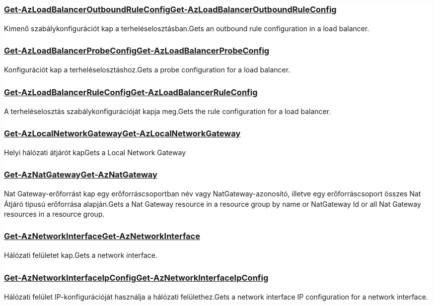 ### [<span data-ttu-id="4a96a-340">Get-AzLoadBalancerOutboundRuleConfig</span><span class="sxs-lookup"><span data-stu-id="4a96a-340">Get-AzLoadBalancerOutboundRuleConfig</span></span>](Get-AzLoadBalancerOutboundRuleConfig.md)
<span data-ttu-id="4a96a-341">Kimenő szabálykonfigurációt kap a terheléselosztásban.</span><span class="sxs-lookup"><span data-stu-id="4a96a-341">Gets an outbound rule configuration in a load balancer.</span></span>

### [<span data-ttu-id="4a96a-342">Get-AzLoadBalancerProbeConfig</span><span class="sxs-lookup"><span data-stu-id="4a96a-342">Get-AzLoadBalancerProbeConfig</span></span>](Get-AzLoadBalancerProbeConfig.md)
<span data-ttu-id="4a96a-343">Konfigurációt kap a terheléselosztáshoz.</span><span class="sxs-lookup"><span data-stu-id="4a96a-343">Gets a probe configuration for a load balancer.</span></span>

### [<span data-ttu-id="4a96a-344">Get-AzLoadBalancerRuleConfig</span><span class="sxs-lookup"><span data-stu-id="4a96a-344">Get-AzLoadBalancerRuleConfig</span></span>](Get-AzLoadBalancerRuleConfig.md)
<span data-ttu-id="4a96a-345">A terheléselosztás szabálykonfigurációját kapja meg.</span><span class="sxs-lookup"><span data-stu-id="4a96a-345">Gets the rule configuration for a load balancer.</span></span>

### [<span data-ttu-id="4a96a-346">Get-AzLocalNetworkGateway</span><span class="sxs-lookup"><span data-stu-id="4a96a-346">Get-AzLocalNetworkGateway</span></span>](Get-AzLocalNetworkGateway.md)
<span data-ttu-id="4a96a-347">Helyi hálózati átjárót kap</span><span class="sxs-lookup"><span data-stu-id="4a96a-347">Gets a Local Network Gateway</span></span>

### [<span data-ttu-id="4a96a-348">Get-AzNatGateway</span><span class="sxs-lookup"><span data-stu-id="4a96a-348">Get-AzNatGateway</span></span>](Get-AzNatGateway.md)
<span data-ttu-id="4a96a-349">Nat Gateway-erőforrást kap egy erőforráscsoportban név vagy NatGateway-azonosító, illetve egy erőforráscsoport összes Nat Átjáró típusú erőforrása alapján.</span><span class="sxs-lookup"><span data-stu-id="4a96a-349">Gets a Nat Gateway resource in a resource group by name or NatGateway Id  or all Nat Gateway resources in a resource group.</span></span>

### [<span data-ttu-id="4a96a-350">Get-AzNetworkInterface</span><span class="sxs-lookup"><span data-stu-id="4a96a-350">Get-AzNetworkInterface</span></span>](Get-AzNetworkInterface.md)
<span data-ttu-id="4a96a-351">Hálózati felületet kap.</span><span class="sxs-lookup"><span data-stu-id="4a96a-351">Gets a network interface.</span></span>

### [<span data-ttu-id="4a96a-352">Get-AzNetworkInterfaceIpConfig</span><span class="sxs-lookup"><span data-stu-id="4a96a-352">Get-AzNetworkInterfaceIpConfig</span></span>](Get-AzNetworkInterfaceIpConfig.md)
<span data-ttu-id="4a96a-353">Hálózati felület IP-konfigurációját használja a hálózati felülethez.</span><span class="sxs-lookup"><span data-stu-id="4a96a-353">Gets a network interface IP configuration for a network interface.</span></span>
